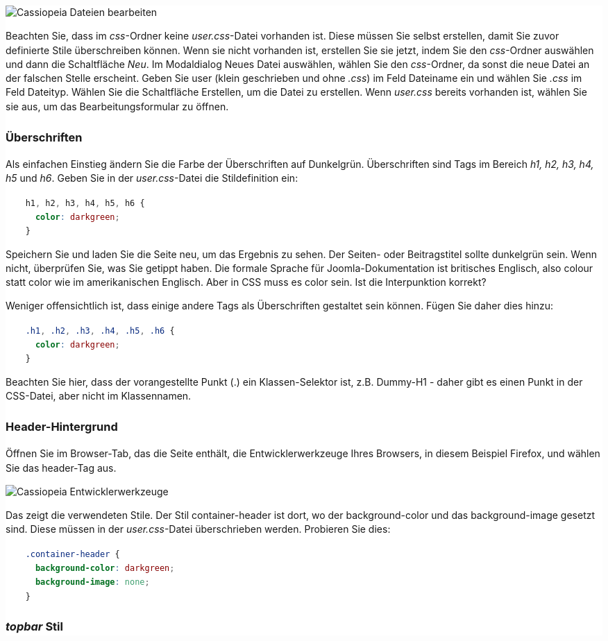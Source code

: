 ![Cassiopeia Dateien bearbeiten](../../../en/images/templates/cassiopeia-customisation-edit-files.png)

Beachten Sie, dass im *css*-Ordner keine *user.css*-Datei vorhanden ist. Diese müssen Sie selbst erstellen, damit Sie zuvor definierte Stile überschreiben können. Wenn sie nicht vorhanden ist, erstellen Sie sie jetzt, indem Sie den *css*-Ordner auswählen und dann die Schaltfläche *Neu*. Im Modaldialog Neues Datei auswählen, wählen Sie den *css*-Ordner, da sonst die neue Datei an der falschen Stelle erscheint. Geben Sie user (klein geschrieben und ohne *.css*) im Feld Dateiname ein und wählen Sie *.css* im Feld Dateityp. Wählen Sie die Schaltfläche Erstellen, um die Datei zu erstellen. Wenn *user.css* bereits vorhanden ist, wählen Sie sie aus, um das Bearbeitungsformular zu öffnen.

### Überschriften

Als einfachen Einstieg ändern Sie die Farbe der Überschriften auf Dunkelgrün. Überschriften sind Tags im Bereich *h1, h2, h3, h4, h5* und *h6*. Geben Sie in der *user.css*-Datei die Stildefinition ein:
```css
    h1, h2, h3, h4, h5, h6 {
      color: darkgreen;
    }
```
Speichern Sie und laden Sie die Seite neu, um das Ergebnis zu sehen. Der Seiten- oder Beitragstitel sollte dunkelgrün sein. Wenn nicht, überprüfen Sie, was Sie getippt haben. Die formale Sprache für Joomla-Dokumentation ist britisches Englisch, also colour statt color wie im amerikanischen Englisch. Aber in CSS muss es color sein. Ist die Interpunktion korrekt?

Weniger offensichtlich ist, dass einige andere Tags als Überschriften gestaltet sein können. Fügen Sie daher dies hinzu:
```css
    .h1, .h2, .h3, .h4, .h5, .h6 {
      color: darkgreen;
    }
```
Beachten Sie hier, dass der vorangestellte Punkt (.) ein Klassen-Selektor ist, z.B. Dummy-H1 - daher gibt es einen Punkt in der CSS-Datei, aber nicht im Klassennamen.

### Header-Hintergrund

Öffnen Sie im Browser-Tab, das die Seite enthält, die Entwicklerwerkzeuge Ihres Browsers, in diesem Beispiel Firefox, und wählen Sie das header-Tag aus.

![Cassiopeia Entwicklerwerkzeuge](../../../en/images/templates/cassiopeia-customisation-developer-tools.png)

Das zeigt die verwendeten Stile. Der Stil container-header ist dort, wo der background-color und das background-image gesetzt sind. Diese müssen in der *user.css*-Datei überschrieben werden. Probieren Sie dies:
```css
    .container-header {
      background-color: darkgreen;
      background-image: none;
    }
```
### *topbar* Stil
